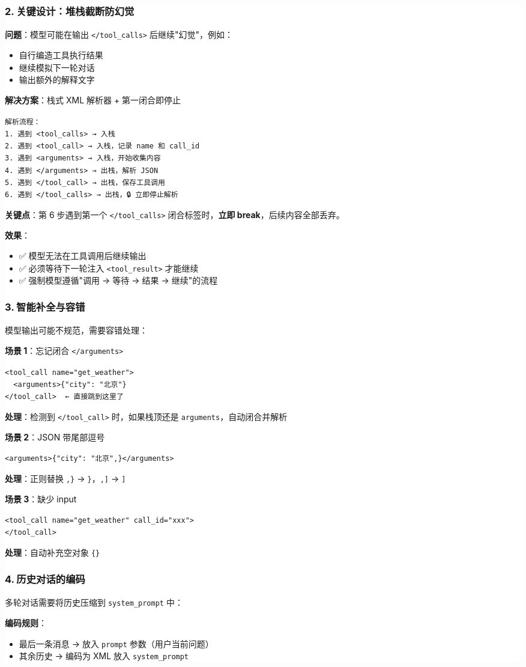 ### 2. 关键设计：堆栈截断防幻觉

**问题**：模型可能在输出 `</tool_calls>` 后继续"幻觉"，例如：
- 自行编造工具执行结果
- 继续模拟下一轮对话
- 输出额外的解释文字

**解决方案**：栈式 XML 解析器 + 第一闭合即停止

```
解析流程：
1. 遇到 <tool_calls> → 入栈
2. 遇到 <tool_call> → 入栈，记录 name 和 call_id
3. 遇到 <arguments> → 入栈，开始收集内容
4. 遇到 </arguments> → 出栈，解析 JSON
5. 遇到 </tool_call> → 出栈，保存工具调用
6. 遇到 </tool_calls> → 出栈，🔒 立即停止解析
```

**关键点**：第 6 步遇到第一个 `</tool_calls>` 闭合标签时，**立即 break**，后续内容全部丢弃。

**效果**：
- ✅ 模型无法在工具调用后继续输出
- ✅ 必须等待下一轮注入 `<tool_result>` 才能继续
- ✅ 强制模型遵循"调用 → 等待 → 结果 → 继续"的流程

### 3. 智能补全与容错

模型输出可能不规范，需要容错处理：

**场景 1**：忘记闭合 `</arguments>`
```
<tool_call name="get_weather">
  <arguments>{"city": "北京"}
</tool_call>  ← 直接跳到这里了
```
**处理**：检测到 `</tool_call>` 时，如果栈顶还是 `arguments`，自动闭合并解析

**场景 2**：JSON 带尾部逗号
```
<arguments>{"city": "北京",}</arguments>
```
**处理**：正则替换 `,}` → `}`，`,]` → `]`

**场景 3**：缺少 input
```
<tool_call name="get_weather" call_id="xxx">
</tool_call>
```
**处理**：自动补充空对象 `{}`

### 4. 历史对话的编码

多轮对话需要将历史压缩到 `system_prompt` 中：

**编码规则**：
- 最后一条消息 → 放入 `prompt` 参数（用户当前问题）
- 其余历史 → 编码为 XML 放入 `system_prompt`
